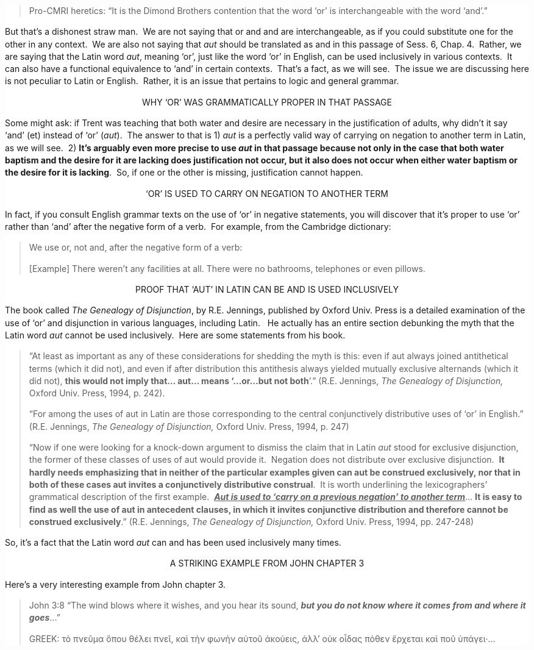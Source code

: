 <blockquote>
<p>Pro-CMRI heretics: “It is the Dimond Brothers contention that the word ‘or’ is interchangeable with the word ‘and’.”</p>
</blockquote>
<p>But that’s a dishonest straw man.  We are not saying that or and and are interchangeable, as if you could substitute one for the other in any context.  We are also not saying that <em>aut</em> should be translated as and in this passage of Sess. 6, Chap. 4.  Rather, we are saying that the Latin word <em>aut</em>, meaning ‘or’, just like the word ‘or’ in English, can be used inclusively in various contexts.  It can also have a functional equivalence to ‘and’ in certain contexts.  That’s a fact, as we will see.  The issue we are discussing here is not peculiar to Latin or English.  Rather, it is an issue that pertains to logic and general grammar. </p>
<p style="text-align: center;">WHY ‘OR’ WAS GRAMMATICALLY PROPER IN THAT PASSAGE</p>
<p>Some might ask: if Trent was teaching that both water and desire are necessary in the justification of adults, why didn’t it say ‘and’ (et) instead of ‘or’ (<em>aut</em>).  The answer to that is 1) <em>aut</em> is a perfectly valid way of carrying on negation to another term in Latin, as we will see.  2) <strong>It’s arguably even more precise to use <em>aut</em> in that passage because not only in the case that both water baptism and the desire for it are lacking does justification not occur, but it also does not occur when either water baptism or the desire for it is lacking</strong>.  So, if one or the other is missing, justification cannot happen.</p>
<p style="text-align: center;">‘OR’ IS USED TO CARRY ON NEGATION TO ANOTHER TERM</p>
<p>In fact, if you consult English grammar texts on the use of ‘or’ in negative statements, you will discover that it’s proper to use ‘or’ rather than ‘and’ after the negative form of a verb.  For example, from the Cambridge dictionary:</p>
<blockquote>
<p>We use or, not and, after the negative form of a verb:</p>
<p>[Example] There weren’t any facilities at all. There were no bathrooms, telephones or even pillows.</p>
</blockquote>
<p style="text-align: center;">PROOF THAT ‘AUT’ IN LATIN CAN BE AND IS USED INCLUSIVELY</p>
<p>The book called <em>The Genealogy of Disjunction</em>, by R.E. Jennings, published by Oxford Univ. Press is a detailed examination of the use of ‘or’ and disjunction in various languages, including Latin.   He actually has an entire section debunking the myth that the Latin word <em>aut</em> cannot be used inclusively.  Here are some statements from his book.</p>
<blockquote>
<p>“At least as important as any of these considerations for shedding the myth is this: even if aut always joined antithetical terms (which it did not), and even if after distribution this antithesis always yielded mutually exclusive alternands (which it did not), <strong>this would not imply that… aut… means ‘…or…but not both</strong>’.” (R.E. Jennings, <em>The Genealogy of Disjunction, </em>Oxford Univ. Press, 1994, p. 242).</p>
<p>“For among the uses of aut in Latin are those corresponding to the central conjunctively distributive uses of ‘or’ in English.” (R.E. Jennings, <em>The Genealogy of Disjunction, </em>Oxford Univ. Press, 1994, p. 247)</p>
<p>“Now if one were looking for a knock-down argument to dismiss the claim that in Latin <em>aut</em> stood for exclusive disjunction, the former of these classes of uses of aut would provide it.  Negation does not distribute over exclusive disjunction.  <strong>It hardly needs emphasizing that in neither of the particular examples given can aut be construed exclusively, nor that in both of these cases aut invites a conjunctively distributive construal</strong>.  It is worth underlining the lexicographers’ grammatical description of the first example.  <strong><span style="text-decoration: underline;"><em>Aut is used to ‘carry on a previous negation’ to another term</em></span></strong>… <strong>It is easy to find as well the use of aut in antecedent clauses, in which it invites conjunctive distribution and therefore cannot be construed exclusively</strong>.” (R.E. Jennings, <em>The Genealogy of Disjunction, </em>Oxford Univ. Press, 1994, pp. 247-248)</p>
</blockquote>
<p>So, it’s a fact that the Latin word <em>aut</em> can and has been used inclusively many times. </p>
<p style="text-align: center;">A STRIKING EXAMPLE FROM JOHN CHAPTER 3</p>
<p>Here’s a very interesting example from John chapter 3.</p>
<blockquote>
<p>John 3:8 “The wind blows where it wishes, and you hear its sound, <strong><em>but you do not know where it comes from and where it goes</em></strong>...”</p>
<p>GREEK: τὸ πνεῦμα ὅπου θέλει πνεῖ, καὶ τὴν φωνὴν αὐτοῦ ἀκούεις, ἀλλ’ οὐκ οἶδας πόθεν ἔρχεται καὶ ποῦ ὑπάγει·…</p>
</blockquote>